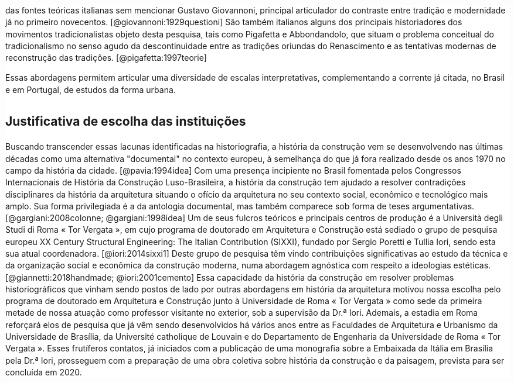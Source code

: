 das fontes teóricas italianas sem mencionar Gustavo
Giovannoni, principal articulador do contraste entre
tradição e modernidade já no primeiro novecentos.
[@giovannoni:1929questioni]
São também italianos alguns dos principais historiadores dos
movimentos tradicionalistas objeto desta pesquisa,
tais como Pigafetta e Abbondandolo, que situam o problema
conceitual do tradicionalismo no senso agudo da
descontinuidade entre as tradições oriundas do Renascimento
e as tentativas modernas de reconstrução das tradições.
[@pigafetta:1997teorie]

Essas abordagens permitem articular uma diversidade de
escalas interpretativas, complementando a corrente já
citada, no Brasil e em Portugal, de estudos da
forma urbana.


Justificativa de escolha das instituições
-----------------------------------------

Buscando transcender essas lacunas identificadas na
historiografia, a história da construção vem se
desenvolvendo nas últimas décadas como uma alternativa
"documental" no contexto europeu, à semelhança do que já
fora realizado desde os anos 1970 no campo da história da
cidade. [@pavia:1994idea]
Com uma presença incipiente no Brasil fomentada pelos
Congressos Internacionais de História da Construção
Luso-Brasileira, a história da construção tem ajudado
a resolver contradições disciplinares da história da
arquitetura situando o ofício da arquitetura no seu contexto
social, econômico e tecnológico mais amplo.
Sua forma privilegiada é a da antologia documental, mas
também comparece sob forma de teses argumentativas.
[@gargiani:2008colonne; @gargiani:1998idea]
Um de seus fulcros teóricos e principais centros de produção
é a Università degli Studi di Roma « Tor Vergata », em cujo
programa de doutorado em Arquitetura e Construção está
sediado o grupo de pesquisa europeu XX Century Structural
Engineering: The Italian Contribution (SIXXI), fundado por
Sergio Poretti e Tullia Iori, sendo esta sua atual
coordenadora. [@iori:2014sixxi1]
Deste grupo de pesquisa têm vindo contribuições
significativas ao estudo da técnica e da organização social
e econômica da construção moderna, numa abordagem agnóstica
com respeito a ideologias estéticas.
[@giannetti:2018handmade; @iori:2001cemento]
Essa capacidade da história da construção em resolver
problemas historiográficos que vinham sendo postos de lado
por outras abordagens em história da arquitetura motivou
nossa escolha pelo programa de doutorado em Arquitetura
e Construção junto à Universidade de Roma « Tor Vergata »
como sede da primeira metade de nossa atuação como professor
visitante no exterior, sob a supervisão da  Dr.ª Iori.
Ademais, a estadia em Roma reforçará elos de pesquisa que já
vêm sendo desenvolvidos há vários anos entre as Faculdades
de Arquitetura e Urbanismo da Universidade de Brasília, da
Université catholique de Louvain e do Departamento de
Engenharia da Universidade de Roma « Tor Vergata ».
Esses frutíferos contatos, já iniciados com a publicação de
uma monografia sobre a Embaixada da Itália em Brasília pela
Dr.ª Iori, prosseguem com a preparação de uma obra coletiva
sobre história da construção e da paisagem, prevista para
ser concluída em 2020.


[^1]: Em especial, Lima, Anabel Sousa. Cidades Invisíveis
[^2]: Professor adjunto, Departamento de Teoria e História da Arquitetura e do Urbanismo, Universidade de Bra-sília. palazzo@unb.br